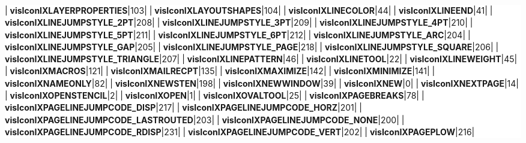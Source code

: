 | **visIconIXLAYERPROPERTIES**|103|
| **visIconIXLAYOUTSHAPES**|104|
| **visIconIXLINECOLOR**|44|
| **visIconIXLINEEND**|41|
| **visIconIXLINEJUMPSTYLE_2PT**|208|
| **visIconIXLINEJUMPSTYLE_3PT**|209|
| **visIconIXLINEJUMPSTYLE_4PT**|210|
| **visIconIXLINEJUMPSTYLE_5PT**|211|
| **visIconIXLINEJUMPSTYLE_6PT**|212|
| **visIconIXLINEJUMPSTYLE_ARC**|204|
| **visIconIXLINEJUMPSTYLE_GAP**|205|
| **visIconIXLINEJUMPSTYLE_PAGE**|218|
| **visIconIXLINEJUMPSTYLE_SQUARE**|206|
| **visIconIXLINEJUMPSTYLE_TRIANGLE**|207|
| **visIconIXLINEPATTERN**|46|
| **visIconIXLINETOOL**|22|
| **visIconIXLINEWEIGHT**|45|
| **visIconIXMACROS**|121|
| **visIconIXMAILRECPT**|135|
| **visIconIXMAXIMIZE**|142|
| **visIconIXMINIMIZE**|141|
| **visIconIXNAMEONLY**|82|
| **visIconIXNEWSTEN**|198|
| **visIconIXNEWWINDOW**|39|
| **visIconIXNEW**|0|
| **visIconIXNEXTPAGE**|14|
| **visIconIXOPENSTENCIL**|2|
| **visIconIXOPEN**|1|
| **visIconIXOVALTOOL**|25|
| **visIconIXPAGEBREAKS**|78|
| **visIconIXPAGELINEJUMPCODE_DISP**|217|
| **visIconIXPAGELINEJUMPCODE_HORZ**|201|
| **visIconIXPAGELINEJUMPCODE_LASTROUTED**|203|
| **visIconIXPAGELINEJUMPCODE_NONE**|200|
| **visIconIXPAGELINEJUMPCODE_RDISP**|231|
| **visIconIXPAGELINEJUMPCODE_VERT**|202|
| **visIconIXPAGEPLOW**|216|